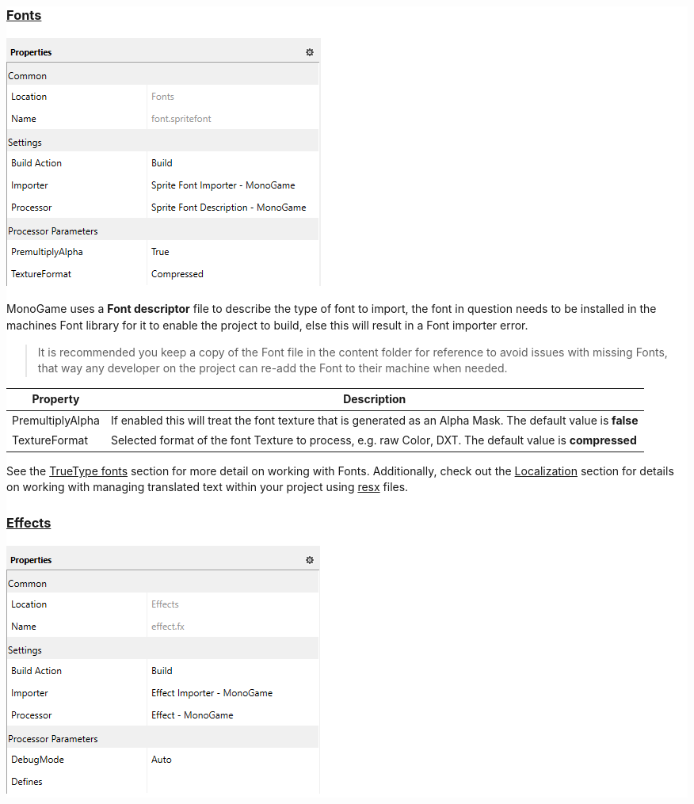 ### [Fonts](adding_ttf_fonts.md)

![Font Properties](images/mgcb_font_properties.png)

MonoGame uses a **Font descriptor** file to describe the type of font to import, the font in question needs to be installed in the machines Font library for it to enable the project to build, else this will result in a Font importer error.

> It is recommended you keep a copy of the Font file in the content folder for reference to avoid issues with missing Fonts, that way any developer on the project can re-add the Font to their machine when needed.

| Property         | Description                                                                                                    |
| ---------------- | -------------------------------------------------------------------------------------------------------------- |
| PremultiplyAlpha | If enabled this will treat the font texture that is generated as an Alpha Mask. The default value is **false** |
| TextureFormat    | Selected format of the font Texture to process, e.g. raw Color, DXT. The default value is **compressed**       |

See the [TrueType fonts](adding_ttf_fonts.md) section for more detail on working with Fonts. Additionally, check out the [Localization](localization.md) section for details on working with managing translated text within your project using [resx](https://msdn.microsoft.com/en-us/library/aa992030(v=vs.100).aspx) files.

### [Effects](custom_effects.md)

![Effect Properties](images/mgcb_effect_properties.png)

